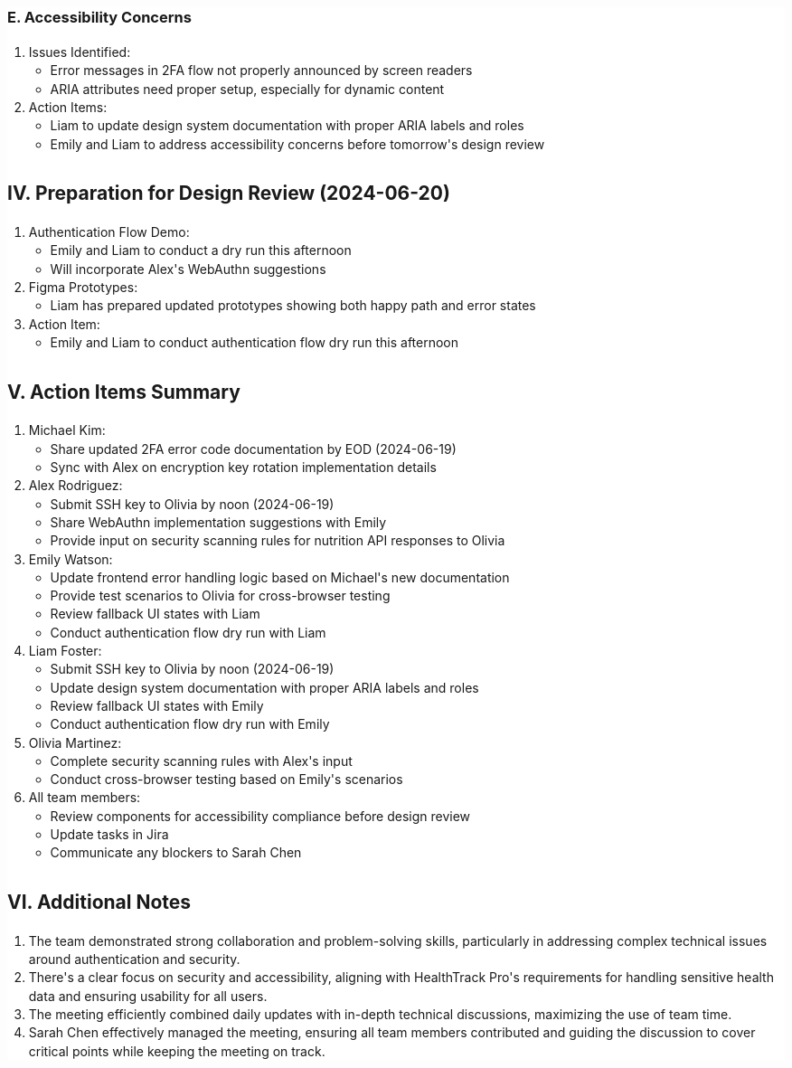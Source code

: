 ### E. Accessibility Concerns
1. Issues Identified:
   - Error messages in 2FA flow not properly announced by screen readers
   - ARIA attributes need proper setup, especially for dynamic content
2. Action Items:
   - Liam to update design system documentation with proper ARIA labels and roles
   - Emily and Liam to address accessibility concerns before tomorrow's design review

## IV. Preparation for Design Review (2024-06-20)

1. Authentication Flow Demo:
   - Emily and Liam to conduct a dry run this afternoon
   - Will incorporate Alex's WebAuthn suggestions
2. Figma Prototypes:
   - Liam has prepared updated prototypes showing both happy path and error states
3. Action Item:
   - Emily and Liam to conduct authentication flow dry run this afternoon

## V. Action Items Summary

1. Michael Kim:
   - Share updated 2FA error code documentation by EOD (2024-06-19)
   - Sync with Alex on encryption key rotation implementation details
2. Alex Rodriguez:
   - Submit SSH key to Olivia by noon (2024-06-19)
   - Share WebAuthn implementation suggestions with Emily
   - Provide input on security scanning rules for nutrition API responses to Olivia
3. Emily Watson:
   - Update frontend error handling logic based on Michael's new documentation
   - Provide test scenarios to Olivia for cross-browser testing
   - Review fallback UI states with Liam
   - Conduct authentication flow dry run with Liam
4. Liam Foster:
   - Submit SSH key to Olivia by noon (2024-06-19)
   - Update design system documentation with proper ARIA labels and roles
   - Review fallback UI states with Emily
   - Conduct authentication flow dry run with Emily
5. Olivia Martinez:
   - Complete security scanning rules with Alex's input
   - Conduct cross-browser testing based on Emily's scenarios
6. All team members:
   - Review components for accessibility compliance before design review
   - Update tasks in Jira
   - Communicate any blockers to Sarah Chen

## VI. Additional Notes

1. The team demonstrated strong collaboration and problem-solving skills, particularly in addressing complex technical issues around authentication and security.
2. There's a clear focus on security and accessibility, aligning with HealthTrack Pro's requirements for handling sensitive health data and ensuring usability for all users.
3. The meeting efficiently combined daily updates with in-depth technical discussions, maximizing the use of team time.
4. Sarah Chen effectively managed the meeting, ensuring all team members contributed and guiding the discussion to cover critical points while keeping the meeting on track.

